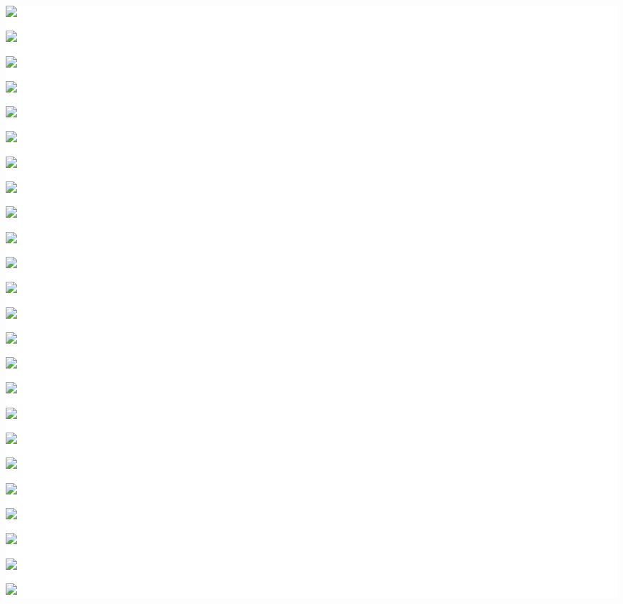 ![](https://i-blog.csdnimg.cn/blog_migrate/eb8c7dbcc360e52787af1bfc28922285.png)

![](https://i-blog.csdnimg.cn/blog_migrate/07d0faef4b7dd3a70d98c333ee8f85ac.png)

![](https://i-blog.csdnimg.cn/blog_migrate/864b934d568f3bb1c552f43b22a8a610.png)

![](https://i-blog.csdnimg.cn/blog_migrate/fc2b1364140da2cf97996f4dacfa77c9.png)

![](https://i-blog.csdnimg.cn/blog_migrate/5c05cf2afb9bf7f554f3cd8d3fc0d207.png)

![](https://i-blog.csdnimg.cn/blog_migrate/b3ee96f309e84b1f96f9be4aac9bcdf5.png)

![](https://i-blog.csdnimg.cn/blog_migrate/41fe62b9ddbbb26cd3fb1be26f54d198.png)

![](https://i-blog.csdnimg.cn/blog_migrate/ae0495caf0024e3c876d67c2e9bac59f.png)

![](https://i-blog.csdnimg.cn/blog_migrate/82ba86e9866c69b35b9b3a20450800df.png)

![](https://i-blog.csdnimg.cn/blog_migrate/3acfa02cd39ded8eb1413ffdf5394c2f.png)

![](https://i-blog.csdnimg.cn/blog_migrate/d011ef960f878d3ca9114a869ca3f9e0.png)

![](https://i-blog.csdnimg.cn/blog_migrate/73da49cafb0c36e9c4c2cb2c604b1217.png)

![](https://i-blog.csdnimg.cn/blog_migrate/67bf145fd757014d06ee934b092e73ed.png)

![](https://i-blog.csdnimg.cn/blog_migrate/4cff3ca7cb8e26c0c3a25bd051a469af.png)

![](https://i-blog.csdnimg.cn/blog_migrate/a1f54dd846bab2b0f75d7218dfbe4bb2.png)

![](https://i-blog.csdnimg.cn/blog_migrate/61bfe4de0f39ceafc1883c660e31fa5a.png)

![](https://i-blog.csdnimg.cn/blog_migrate/12a9b0f6ca2f858f59ea586488cbec79.png)

![](https://i-blog.csdnimg.cn/blog_migrate/3b67a105a03fc53e3a7b6a4c0c156814.png)

![](https://i-blog.csdnimg.cn/blog_migrate/9841f0380502d3b954a7a7a8041ada51.png)

![](https://i-blog.csdnimg.cn/blog_migrate/1da123c764daf3d679ee98a72aac6353.png)

![](https://i-blog.csdnimg.cn/blog_migrate/8d265f59732135105b9e22ce9b30d0de.png)

![](https://i-blog.csdnimg.cn/blog_migrate/8317dde7f6b3f0d345f60ff2028768d1.png)

![](https://i-blog.csdnimg.cn/blog_migrate/fdc29759b010d6a2ecfaec9a47ac7141.png)

![](https://i-blog.csdnimg.cn/blog_migrate/fdca51094df9a6afd927f8f62c46b964.png)
